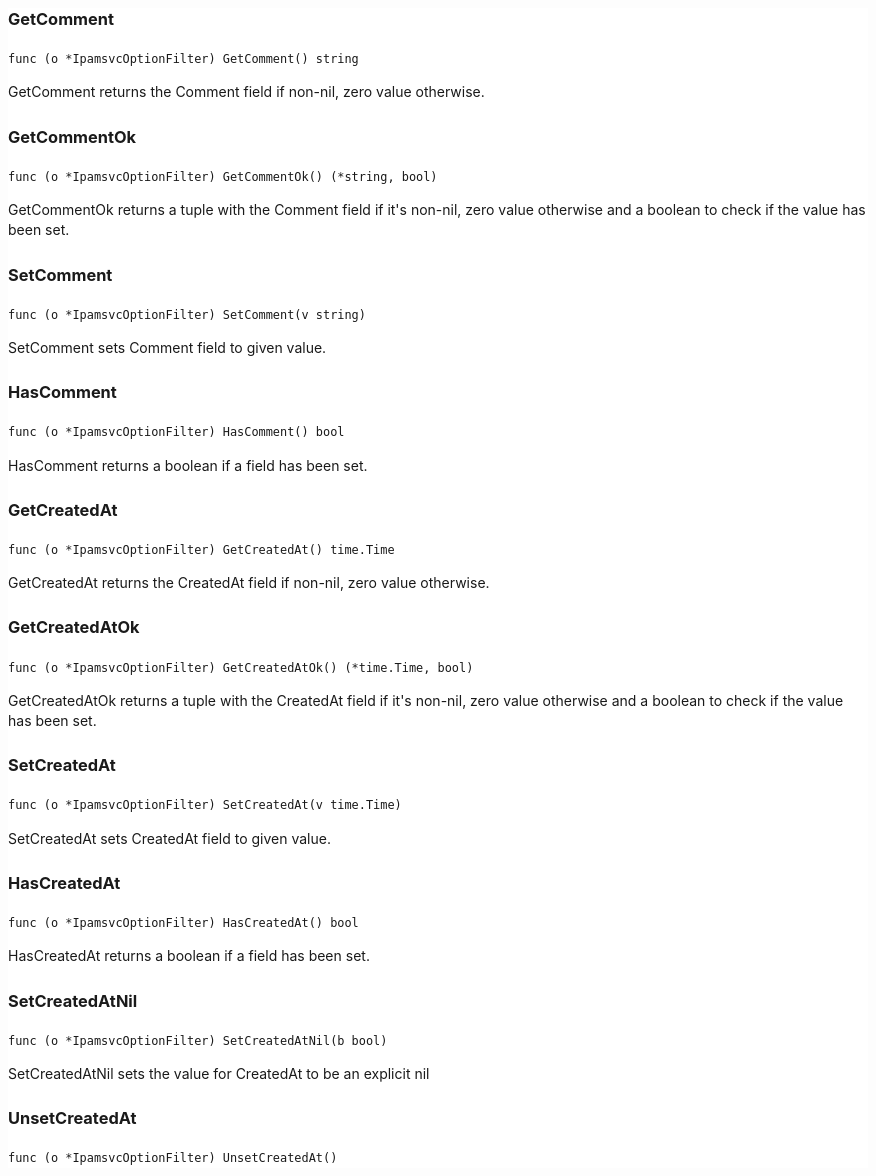 ### GetComment

`func (o *IpamsvcOptionFilter) GetComment() string`

GetComment returns the Comment field if non-nil, zero value otherwise.

### GetCommentOk

`func (o *IpamsvcOptionFilter) GetCommentOk() (*string, bool)`

GetCommentOk returns a tuple with the Comment field if it's non-nil, zero value otherwise
and a boolean to check if the value has been set.

### SetComment

`func (o *IpamsvcOptionFilter) SetComment(v string)`

SetComment sets Comment field to given value.

### HasComment

`func (o *IpamsvcOptionFilter) HasComment() bool`

HasComment returns a boolean if a field has been set.

### GetCreatedAt

`func (o *IpamsvcOptionFilter) GetCreatedAt() time.Time`

GetCreatedAt returns the CreatedAt field if non-nil, zero value otherwise.

### GetCreatedAtOk

`func (o *IpamsvcOptionFilter) GetCreatedAtOk() (*time.Time, bool)`

GetCreatedAtOk returns a tuple with the CreatedAt field if it's non-nil, zero value otherwise
and a boolean to check if the value has been set.

### SetCreatedAt

`func (o *IpamsvcOptionFilter) SetCreatedAt(v time.Time)`

SetCreatedAt sets CreatedAt field to given value.

### HasCreatedAt

`func (o *IpamsvcOptionFilter) HasCreatedAt() bool`

HasCreatedAt returns a boolean if a field has been set.

### SetCreatedAtNil

`func (o *IpamsvcOptionFilter) SetCreatedAtNil(b bool)`

 SetCreatedAtNil sets the value for CreatedAt to be an explicit nil

### UnsetCreatedAt
`func (o *IpamsvcOptionFilter) UnsetCreatedAt()`
